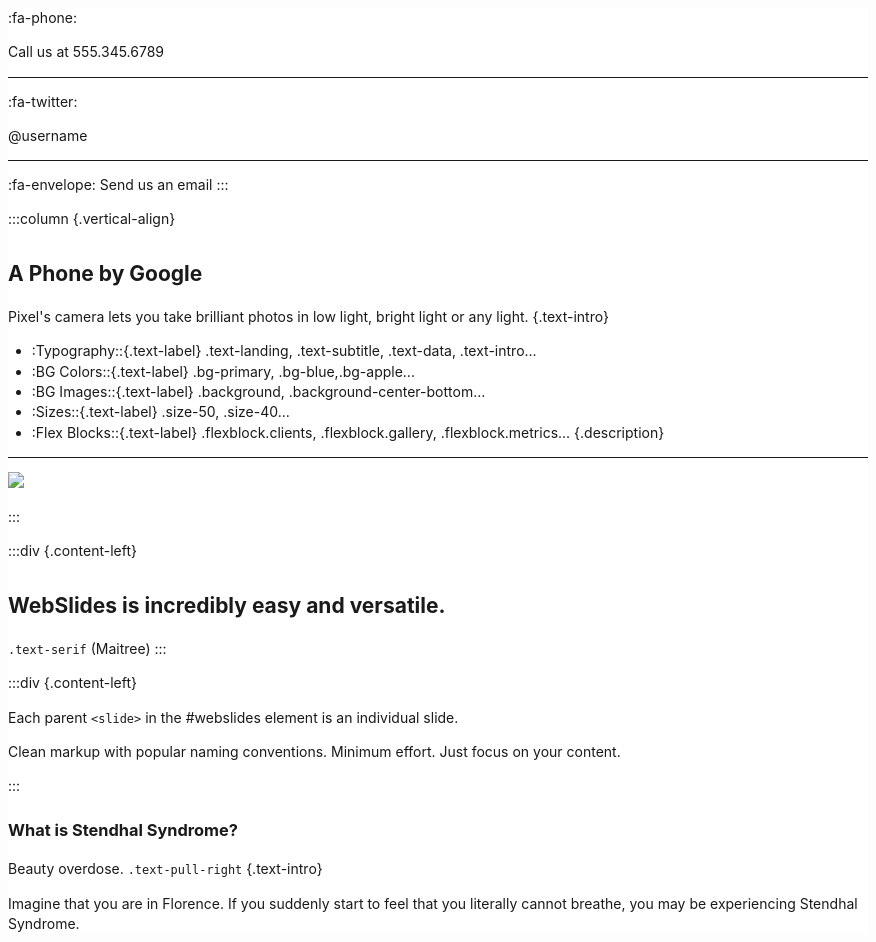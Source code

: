 :fa-phone:

Call us at 555.345.6789

----

:fa-twitter:

@username

----
:fa-envelope:
Send us an email
:::

<slide>
:::column {.vertical-align}

## A Phone by Google
Pixel's camera lets you take brilliant photos in low light, bright light or any light. {.text-intro}

* :Typography\::{.text-label}  .text-landing, .text-subtitle, .text-data, .text-intro...
* :BG Colors\::{.text-label}  .bg-primary, .bg-blue,.bg-apple...
* :BG Images\::{.text-label} .background, .background-center-bottom...
* :Sizes\::{.text-label} .size-50, .size-40...
* :Flex Blocks\::{.text-label} .flexblock.clients, .flexblock.gallery, .flexblock.metrics...
{.description}

----
![](https://webslides.tv/static/images/android.png)

:::

<slide class="aligncenter text-serif">

:::div {.content-left}
## WebSlides is incredibly easy and versatile.
`.text-serif`  (Maitree)
:::

:::div {.content-left}

Each parent `<slide>` in the #webslides element is an individual slide.

Clean markup with popular naming conventions. Minimum effort. Just focus on your content.

:::

<slide :class="size-50">

### **What is Stendhal Syndrome?**

Beauty overdose. `.text-pull-right` {.text-intro}

Imagine that you are in Florence. If you suddenly start to feel that you literally cannot breathe, you may be experiencing Stendhal Syndrome.
